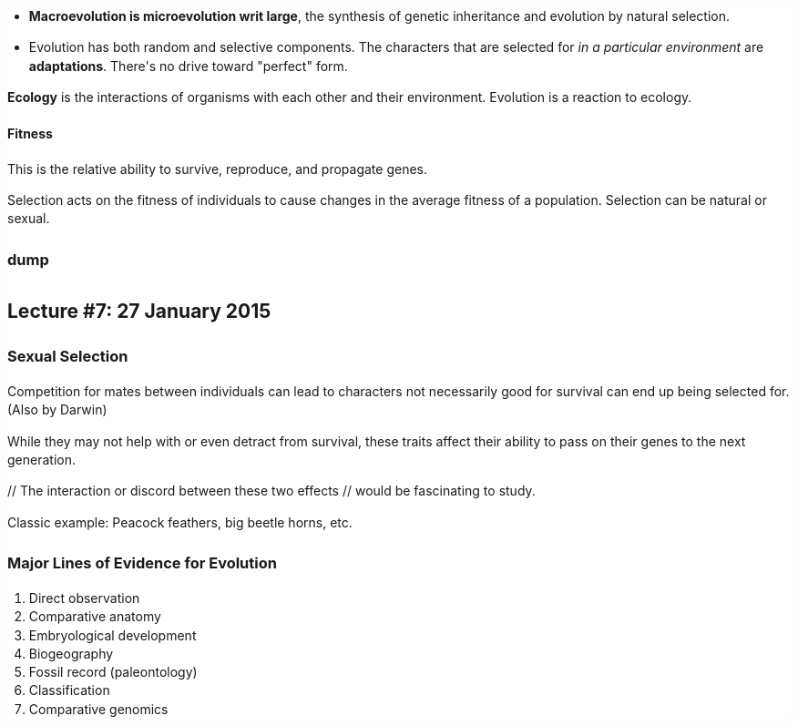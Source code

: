 * **Macroevolution is microevolution writ large**, 
the synthesis of genetic inheritance and evolution 
by natural selection. 

* Evolution has both random and selective components. 
The characters that are selected for 
*in a particular environment* are **adaptations**. 
There's no drive toward "perfect" form.

**Ecology** is the interactions of organisms 
with each other and their environment. Evolution 
is a reaction to ecology. 


#### Fitness

This is the relative ability to survive, reproduce, and 
propagate genes. 

Selection acts on the fitness of individuals to cause
changes in the average fitness of a population. Selection 
can be natural or sexual. 


### dump 


## Lecture #7: 27 January 2015 

### Sexual Selection 

Competition for mates between individuals 
can lead to characters not necessarily good for 
survival can end up being selected for. (Also by Darwin)

While they may not help with or even detract from survival, 
these traits affect their ability to pass on their genes
to the next generation. 

// The interaction or discord between these two effects
// would be fascinating to study. 

Classic example: Peacock feathers, big beetle horns, etc. 


### Major Lines of Evidence for Evolution

1. Direct observation
2. Comparative anatomy
3. Embryological development
4. Biogeography
5. Fossil record (paleontology)
6. Classification
7. Comparative genomics

